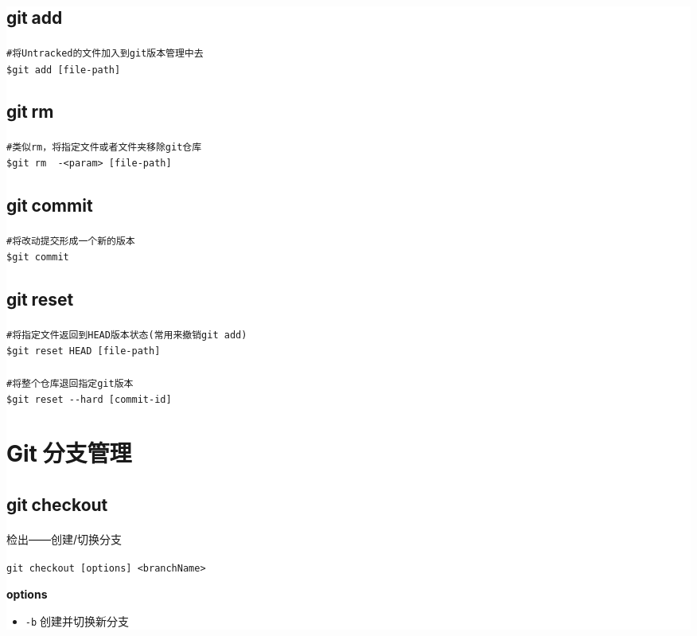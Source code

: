 ```shell
```



## git add

```shell
#将Untracked的文件加入到git版本管理中去
$git add [file-path]
```



## git rm

```shell
#类似rm，将指定文件或者文件夹移除git仓库
$git rm  -<param> [file-path]
```



## git commit

```shell
#将改动提交形成一个新的版本
$git commit
```

 

## git reset

```shell
#将指定文件返回到HEAD版本状态(常用来撤销git add)
$git reset HEAD [file-path]

#将整个仓库退回指定git版本
$git reset --hard [commit-id]
```





# Git 分支管理

## git checkout

检出——创建/切换分支

`git checkout [options] <branchName>`

**options**

+ `-b` 创建并切换新分支
